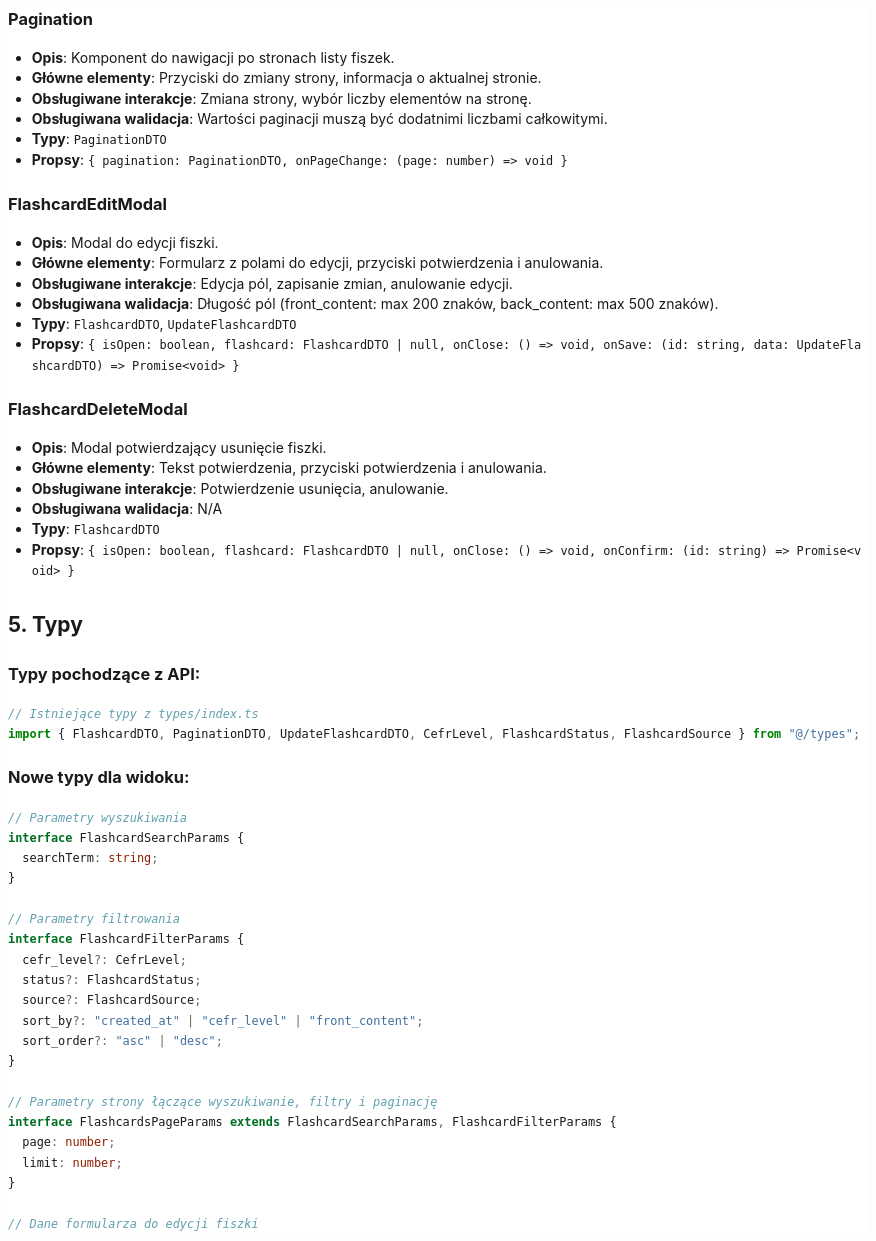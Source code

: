 ### Pagination

- **Opis**: Komponent do nawigacji po stronach listy fiszek.
- **Główne elementy**: Przyciski do zmiany strony, informacja o aktualnej stronie.
- **Obsługiwane interakcje**: Zmiana strony, wybór liczby elementów na stronę.
- **Obsługiwana walidacja**: Wartości paginacji muszą być dodatnimi liczbami całkowitymi.
- **Typy**: `PaginationDTO`
- **Propsy**: `{ pagination: PaginationDTO, onPageChange: (page: number) => void }`

### FlashcardEditModal

- **Opis**: Modal do edycji fiszki.
- **Główne elementy**: Formularz z polami do edycji, przyciski potwierdzenia i anulowania.
- **Obsługiwane interakcje**: Edycja pól, zapisanie zmian, anulowanie edycji.
- **Obsługiwana walidacja**: Długość pól (front_content: max 200 znaków, back_content: max 500 znaków).
- **Typy**: `FlashcardDTO`, `UpdateFlashcardDTO`
- **Propsy**: `{ isOpen: boolean, flashcard: FlashcardDTO | null, onClose: () => void, onSave: (id: string, data: UpdateFlashcardDTO) => Promise<void> }`

### FlashcardDeleteModal

- **Opis**: Modal potwierdzający usunięcie fiszki.
- **Główne elementy**: Tekst potwierdzenia, przyciski potwierdzenia i anulowania.
- **Obsługiwane interakcje**: Potwierdzenie usunięcia, anulowanie.
- **Obsługiwana walidacja**: N/A
- **Typy**: `FlashcardDTO`
- **Propsy**: `{ isOpen: boolean, flashcard: FlashcardDTO | null, onClose: () => void, onConfirm: (id: string) => Promise<void> }`

## 5. Typy

### Typy pochodzące z API:

```typescript
// Istniejące typy z types/index.ts
import { FlashcardDTO, PaginationDTO, UpdateFlashcardDTO, CefrLevel, FlashcardStatus, FlashcardSource } from "@/types";
```

### Nowe typy dla widoku:

```typescript
// Parametry wyszukiwania
interface FlashcardSearchParams {
  searchTerm: string;
}

// Parametry filtrowania
interface FlashcardFilterParams {
  cefr_level?: CefrLevel;
  status?: FlashcardStatus;
  source?: FlashcardSource;
  sort_by?: "created_at" | "cefr_level" | "front_content";
  sort_order?: "asc" | "desc";
}

// Parametry strony łączące wyszukiwanie, filtry i paginację
interface FlashcardsPageParams extends FlashcardSearchParams, FlashcardFilterParams {
  page: number;
  limit: number;
}

// Dane formularza do edycji fiszki
```